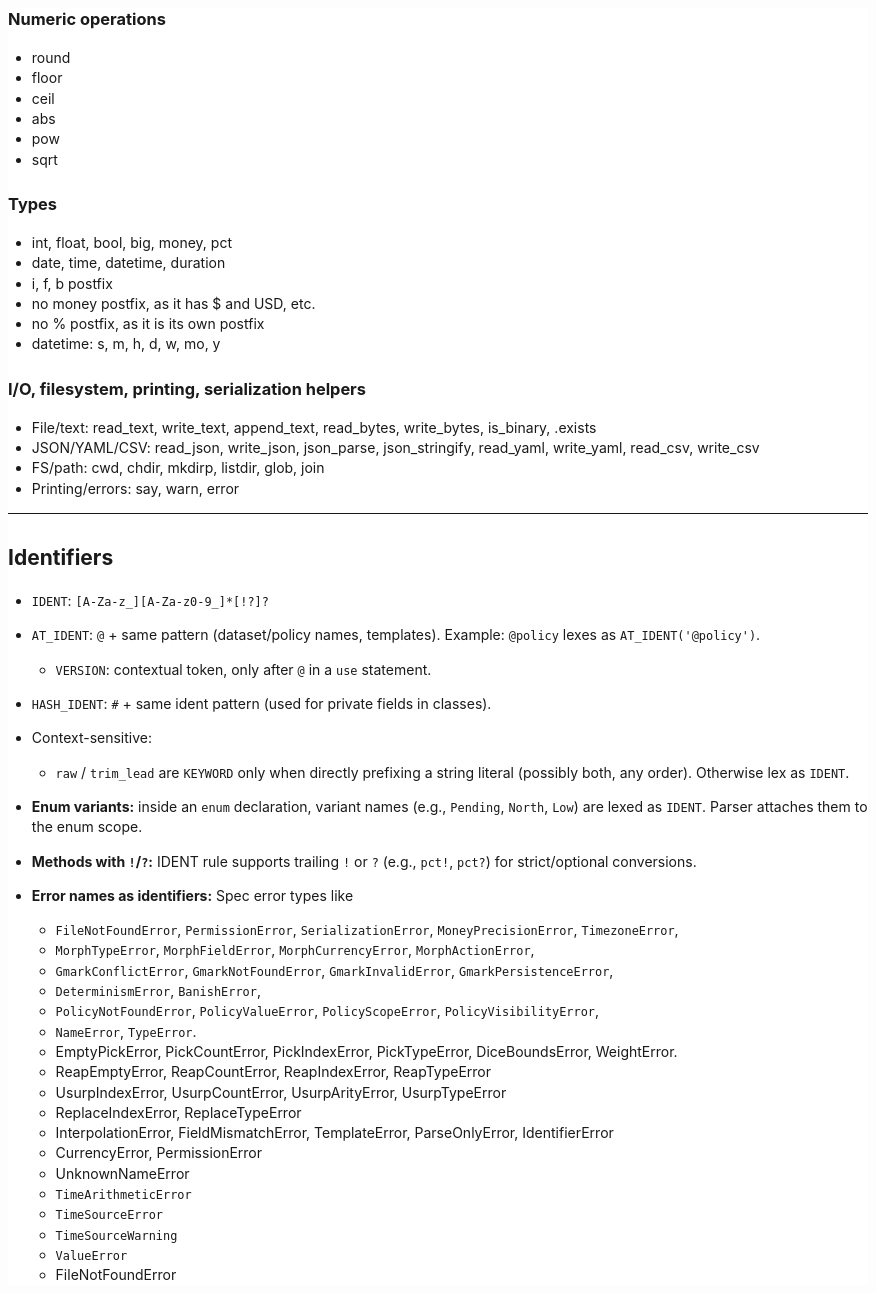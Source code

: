### Numeric operations

* round
* floor
* ceil
* abs
* pow
* sqrt

### Types

* int, float, bool, big, money, pct
* date, time, datetime, duration
* i, f, b postfix 
* no money postfix, as it has $ and USD, etc. 
* no % postfix, as it is its own postfix
* datetime: s, m, h, d, w, mo, y

### I/O, filesystem, printing, serialization helpers

* File/text: read\_text, write\_text, append\_text, read\_bytes, write\_bytes, is\_binary, .exists
* JSON/YAML/CSV: read\_json, write\_json, json\_parse, json\_stringify, read\_yaml, write\_yaml, read\_csv, write\_csv
* FS/path: cwd, chdir, mkdirp, listdir, glob, join
* Printing/errors: say, warn, error

---

## Identifiers

* `IDENT`: `[A-Za-z_][A-Za-z0-9_]*[!?]?`
* `AT_IDENT`: `@` + same pattern (dataset/policy names, templates). Example: `@policy` lexes as `AT_IDENT('@policy')`.

  * `VERSION`: contextual token, only after `@` in a `use` statement.
* `HASH_IDENT`: `#` + same ident pattern (used for private fields in classes).
* Context-sensitive:

  * `raw` / `trim_lead` are `KEYWORD` only when directly prefixing a string literal (possibly both, any order). Otherwise lex as `IDENT`.
* **Enum variants:** inside an `enum` declaration, variant names (e.g., `Pending`, `North`, `Low`) are lexed as `IDENT`. Parser attaches them to the enum scope.
* **Methods with `!`/`?`:** IDENT rule supports trailing `!` or `?` (e.g., `pct!`, `pct?`) for strict/optional conversions.
* **Error names as identifiers:** Spec error types like

  * `FileNotFoundError`, `PermissionError`, `SerializationError`, `MoneyPrecisionError`, `TimezoneError`,
  * `MorphTypeError`, `MorphFieldError`, `MorphCurrencyError`, `MorphActionError`,
  * `GmarkConflictError`, `GmarkNotFoundError`, `GmarkInvalidError`, `GmarkPersistenceError`,
  * `DeterminismError`, `BanishError`,
  * `PolicyNotFoundError`, `PolicyValueError`, `PolicyScopeError`, `PolicyVisibilityError`,
  * `NameError`, `TypeError`.
  * EmptyPickError, PickCountError, PickIndexError, PickTypeError, DiceBoundsError, WeightError.
  * ReapEmptyError, ReapCountError, ReapIndexError, ReapTypeError
  * UsurpIndexError, UsurpCountError, UsurpArityError, UsurpTypeError
  * ReplaceIndexError, ReplaceTypeError
  * InterpolationError, FieldMismatchError, TemplateError, ParseOnlyError, IdentifierError
  * CurrencyError, PermissionError
  * UnknownNameError
  * `TimeArithmeticError`
  * `TimeSourceError`
  * `TimeSourceWarning`
  * `ValueError`
  * FileNotFoundError